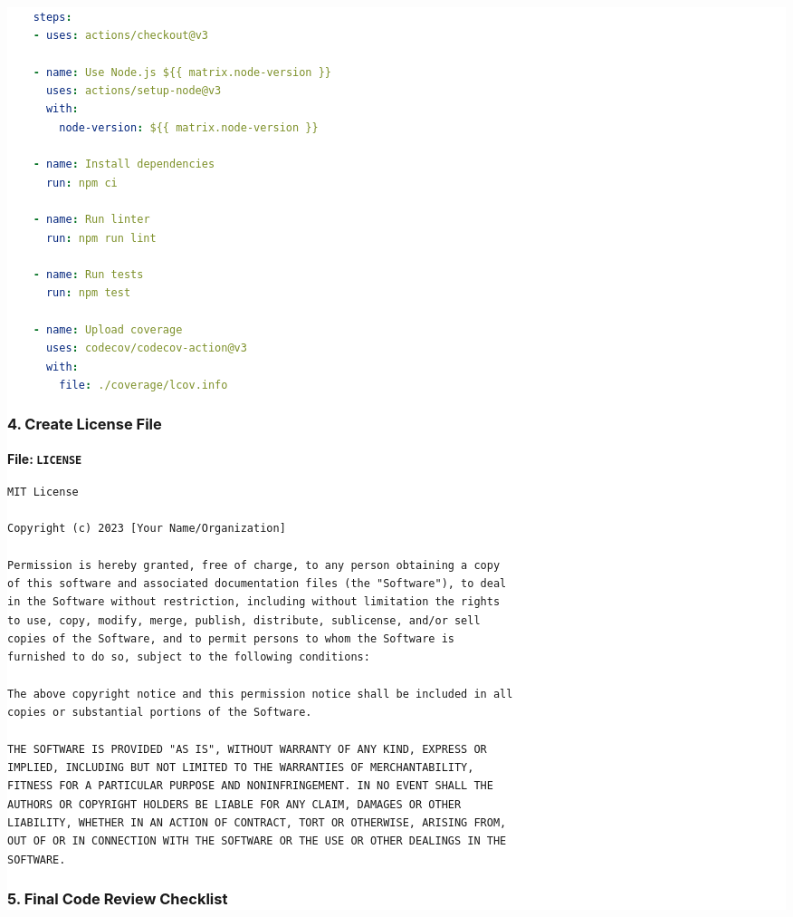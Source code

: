 ```yaml
    steps:
    - uses: actions/checkout@v3
    
    - name: Use Node.js ${{ matrix.node-version }}
      uses: actions/setup-node@v3
      with:
        node-version: ${{ matrix.node-version }}
        
    - name: Install dependencies
      run: npm ci
      
    - name: Run linter
      run: npm run lint
      
    - name: Run tests
      run: npm test
      
    - name: Upload coverage
      uses: codecov/codecov-action@v3
      with:
        file: ./coverage/lcov.info
```

### 4. Create License File

**File: `LICENSE`**
```
MIT License

Copyright (c) 2023 [Your Name/Organization]

Permission is hereby granted, free of charge, to any person obtaining a copy
of this software and associated documentation files (the "Software"), to deal
in the Software without restriction, including without limitation the rights
to use, copy, modify, merge, publish, distribute, sublicense, and/or sell
copies of the Software, and to permit persons to whom the Software is
furnished to do so, subject to the following conditions:

The above copyright notice and this permission notice shall be included in all
copies or substantial portions of the Software.

THE SOFTWARE IS PROVIDED "AS IS", WITHOUT WARRANTY OF ANY KIND, EXPRESS OR
IMPLIED, INCLUDING BUT NOT LIMITED TO THE WARRANTIES OF MERCHANTABILITY,
FITNESS FOR A PARTICULAR PURPOSE AND NONINFRINGEMENT. IN NO EVENT SHALL THE
AUTHORS OR COPYRIGHT HOLDERS BE LIABLE FOR ANY CLAIM, DAMAGES OR OTHER
LIABILITY, WHETHER IN AN ACTION OF CONTRACT, TORT OR OTHERWISE, ARISING FROM,
OUT OF OR IN CONNECTION WITH THE SOFTWARE OR THE USE OR OTHER DEALINGS IN THE
SOFTWARE.
```

### 5. Final Code Review Checklist
